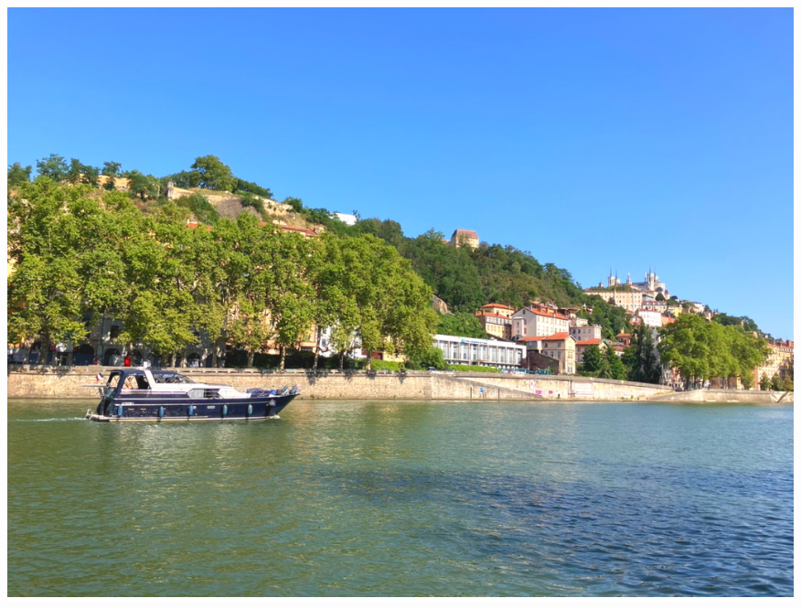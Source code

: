 <a href="20240802_011.JPG" data-lightbox="abc"><img src="20240802_011.JPG" alt="サンプル画像" width="900" /></a>
